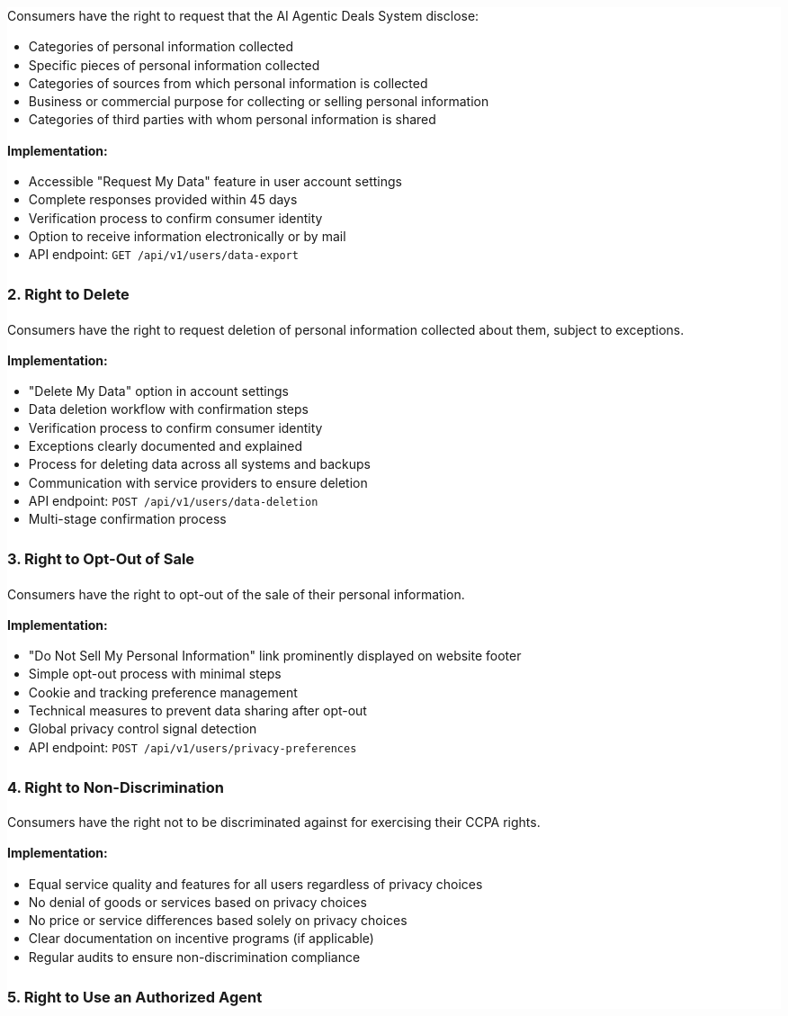 Consumers have the right to request that the AI Agentic Deals System disclose:
- Categories of personal information collected
- Specific pieces of personal information collected
- Categories of sources from which personal information is collected
- Business or commercial purpose for collecting or selling personal information
- Categories of third parties with whom personal information is shared

**Implementation:**
- Accessible "Request My Data" feature in user account settings
- Complete responses provided within 45 days
- Verification process to confirm consumer identity
- Option to receive information electronically or by mail
- API endpoint: `GET /api/v1/users/data-export`

### 2. Right to Delete

Consumers have the right to request deletion of personal information collected about them, subject to exceptions.

**Implementation:**
- "Delete My Data" option in account settings
- Data deletion workflow with confirmation steps
- Verification process to confirm consumer identity
- Exceptions clearly documented and explained
- Process for deleting data across all systems and backups
- Communication with service providers to ensure deletion
- API endpoint: `POST /api/v1/users/data-deletion`
- Multi-stage confirmation process

### 3. Right to Opt-Out of Sale

Consumers have the right to opt-out of the sale of their personal information.

**Implementation:**
- "Do Not Sell My Personal Information" link prominently displayed on website footer
- Simple opt-out process with minimal steps
- Cookie and tracking preference management
- Technical measures to prevent data sharing after opt-out
- Global privacy control signal detection
- API endpoint: `POST /api/v1/users/privacy-preferences`

### 4. Right to Non-Discrimination

Consumers have the right not to be discriminated against for exercising their CCPA rights.

**Implementation:**
- Equal service quality and features for all users regardless of privacy choices
- No denial of goods or services based on privacy choices
- No price or service differences based solely on privacy choices
- Clear documentation on incentive programs (if applicable)
- Regular audits to ensure non-discrimination compliance

### 5. Right to Use an Authorized Agent

